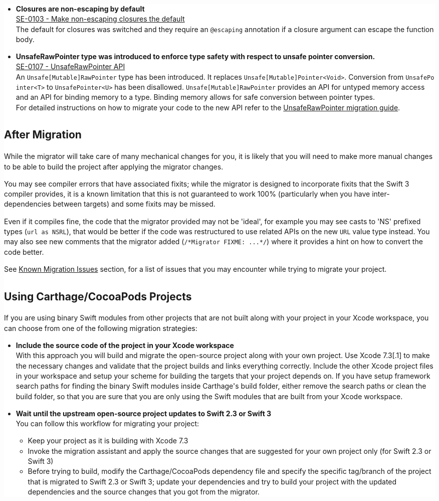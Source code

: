 - **Closures are non-escaping by default**  
[SE-0103 - Make non-escaping closures the default](https://github.com/apple/swift-evolution/blob/main/proposals/0103-make-noescape-default.md)  
The default for closures was switched and they require an `@escaping` annotation if a closure argument can escape the function body.

- **UnsafeRawPointer type was introduced to enforce type safety with respect to unsafe pointer conversion.**  
[SE-0107 - UnsafeRawPointer API](https://github.com/apple/swift-evolution/blob/main/proposals/0107-unsaferawpointer.md)  
An `Unsafe[Mutable]RawPointer` type has been introduced. It replaces `Unsafe[Mutable]Pointer<Void>`. Conversion from `UnsafePointer<T>` to `UnsafePointer<U>` has been disallowed. `Unsafe[Mutable]RawPointer` provides an API for untyped memory access and an API for binding memory to a type. Binding memory allows for safe conversion between pointer types.  
For detailed instructions on how to migrate your code to the new API refer to the [UnsafeRawPointer migration guide](/migration-guide-swift3/se-0107-migrate.html).

## After Migration

While the migrator will take care of many mechanical changes for you, it is likely that you will need to make more manual changes to be able to build the project after applying the migrator changes.

You may see compiler errors that have associated fixits; while the migrator is designed to incorporate fixits that the Swift 3 compiler provides, it is a known limitation that this is not guaranteed to work 100% (particularly when you have inter-dependencies between targets) and some fixits may be missed.

Even if it compiles fine, the code that the migrator provided may not be 'ideal', for example you may see casts to 'NS' prefixed types (`url as NSRL`), that would be better if the code was restructured to use related APIs on the new `URL` value type instead.
You may also see new comments that the migrator added (`/*Migrator FIXME: ...*/`) where it provides a hint on how to convert the code better.

See [Known Migration Issues](#known-migration-issues) section, for a list of issues that you may encounter while trying to migrate your project.

## Using Carthage/CocoaPods Projects

If you are using binary Swift modules from other projects that are not built along with your project in your Xcode workspace, you can choose from one of the following migration strategies:

- **Include the source code of the project in your Xcode workspace**  
With this approach you will build and migrate the open-source project along with your own project. Use Xcode 7.3[.1] to make the necessary changes and validate that the project builds and links everything correctly. Include the other Xcode project files in your workspace and setup your scheme for building the targets that your project depends on. If you have setup framework search paths for finding the binary Swift modules inside Carthage's build folder, either remove the search paths or clean the build folder, so that you are sure that you are only using the Swift modules that are built from your Xcode workspace.

- **Wait until the upstream open-source project updates to Swift 2.3 or Swift 3**  
You can follow this workflow for migrating your project:
	- Keep your project as it is building with Xcode 7.3
	- Invoke the migration assistant and apply the source changes that are suggested for your own project only (for Swift 2.3 or Swift 3)
	- Before trying to build, modify the Carthage/CocoaPods dependency file and specify the specific tag/branch of the project that is migrated to Swift 2.3 or Swift 3; update your dependencies and try to build your project with the updated dependencies and the source changes that you got from the migrator.
